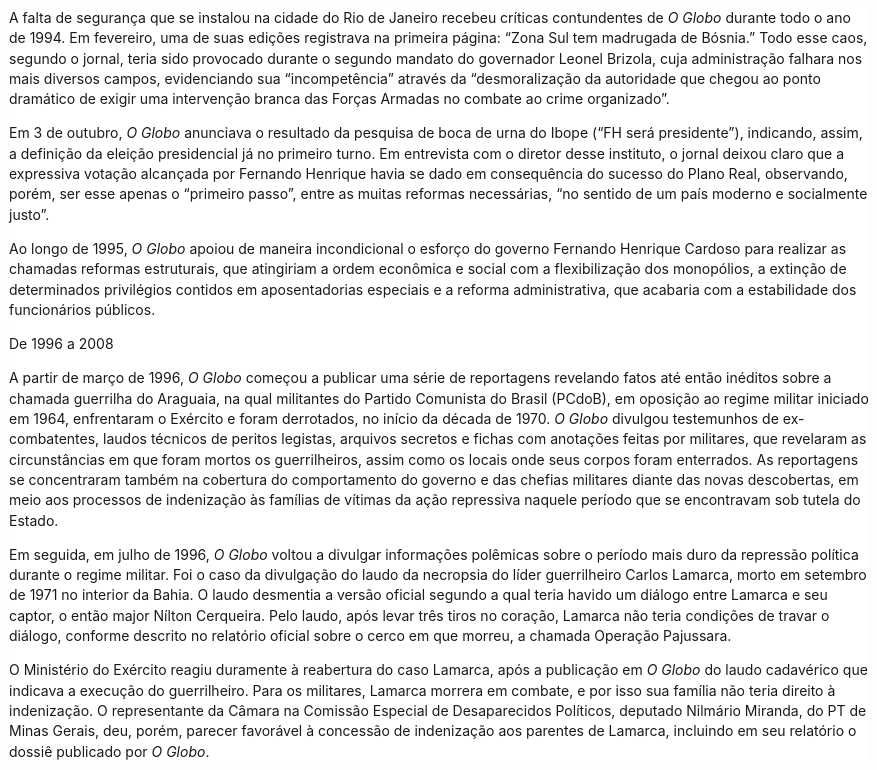 A falta de segurança que se instalou na cidade do Rio de Janeiro recebeu
críticas contundentes de *O Globo* durante todo o ano de 1994. Em
fevereiro, uma de suas edições registrava na primeira página: “Zona Sul
tem madrugada de Bósnia.” Todo esse caos, segundo o jornal, teria sido
provocado durante o segundo mandato do governador Leonel Brizola, cuja
administração falhara nos mais diversos campos, evidenciando sua
“incompetência” através da “desmoralização da autoridade que chegou ao
ponto dramático de exigir uma intervenção branca das Forças Armadas no
combate ao crime organizado”.

Em 3 de outubro, *O Globo* anunciava o resultado da pesquisa de boca de
urna do Ibope (“FH será presidente”), indicando, assim, a definição da
eleição presidencial já no primeiro turno. Em entrevista com o diretor
desse instituto, o jornal deixou claro que a expressiva votação
alcançada por Fernando Henrique havia se dado em consequência do sucesso
do Plano Real, observando, porém, ser esse apenas o “primeiro passo”,
entre as muitas reformas necessárias, “no sentido de um país moderno e
socialmente justo”.

Ao longo de 1995, *O Globo* apoiou de maneira incondicional o esforço do
governo Fernando Henrique Cardoso para realizar as chamadas reformas
estruturais, que atingiriam a ordem econômica e social com a
flexibilização dos monopólios, a extinção de determinados privilégios
contidos em aposentadorias especiais e a reforma administrativa, que
acabaria com a estabilidade dos funcionários públicos.

De 1996 a 2008

A partir de março de 1996, *O Globo* começou a publicar uma série de
reportagens revelando fatos até então inéditos sobre a chamada guerrilha
do Araguaia, na qual militantes do Partido Comunista do Brasil (PCdoB),
em oposição ao regime militar iniciado em 1964, enfrentaram o Exército e
foram derrotados, no início da década de 1970. *O Globo* divulgou
testemunhos de ex-combatentes, laudos técnicos de peritos legistas,
arquivos secretos e fichas com anotações feitas por militares, que
revelaram as circunstâncias em que foram mortos os guerrilheiros, assim
como os locais onde seus corpos foram enterrados. As reportagens se
concentraram também na cobertura do comportamento do governo e das
chefias militares diante das novas descobertas, em meio aos processos de
indenização às famílias de vítimas da ação repressiva naquele período
que se encontravam sob tutela do Estado.

Em seguida, em julho de 1996, *O Globo* voltou a divulgar informações
polêmicas sobre o período mais duro da repressão política durante o
regime militar. Foi o caso da divulgação do laudo da necropsia do líder
guerrilheiro Carlos Lamarca, morto em setembro de 1971 no interior da
Bahia. O laudo desmentia a versão oficial segundo a qual teria havido um
diálogo entre Lamarca e seu captor, o então major Nílton Cerqueira. Pelo
laudo, após levar três tiros no coração, Lamarca não teria condições de
travar o diálogo, conforme descrito no relatório oficial sobre o cerco
em que morreu, a chamada Operação Pajussara.

O Ministério do Exército reagiu duramente à reabertura do caso Lamarca,
após a publicação em *O Globo* do laudo cadavérico que indicava a
execução do guerrilheiro. Para os militares, Lamarca morrera em combate,
e por isso sua família não teria direito à indenização. O representante
da Câmara na Comissão Especial de Desaparecidos Políticos, deputado
Nilmário Miranda, do PT de Minas Gerais, deu, porém, parecer favorável à
concessão de indenização aos parentes de Lamarca, incluindo em seu
relatório o dossiê publicado por *O Globo*.
